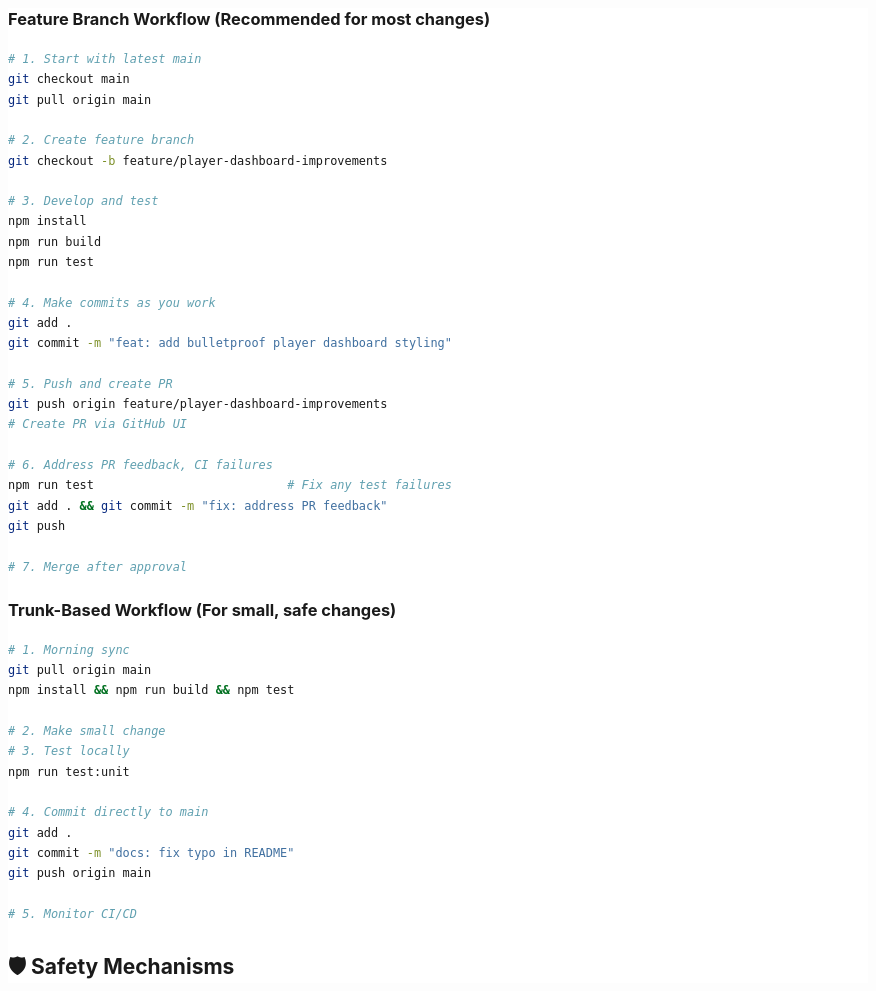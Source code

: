 ### Feature Branch Workflow (Recommended for most changes)

```bash
# 1. Start with latest main
git checkout main
git pull origin main

# 2. Create feature branch
git checkout -b feature/player-dashboard-improvements

# 3. Develop and test
npm install
npm run build
npm run test

# 4. Make commits as you work
git add .
git commit -m "feat: add bulletproof player dashboard styling"

# 5. Push and create PR
git push origin feature/player-dashboard-improvements
# Create PR via GitHub UI

# 6. Address PR feedback, CI failures
npm run test                           # Fix any test failures
git add . && git commit -m "fix: address PR feedback"
git push

# 7. Merge after approval
```

### Trunk-Based Workflow (For small, safe changes)

```bash
# 1. Morning sync
git pull origin main
npm install && npm run build && npm test

# 2. Make small change
# 3. Test locally
npm run test:unit

# 4. Commit directly to main
git add .
git commit -m "docs: fix typo in README"
git push origin main

# 5. Monitor CI/CD
```

## 🛡️ **Safety Mechanisms**
